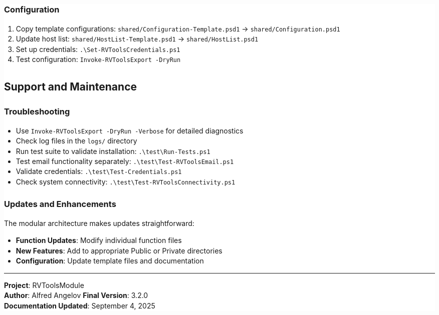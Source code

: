 ### Configuration

1. Copy template configurations: `shared/Configuration-Template.psd1` → `shared/Configuration.psd1`
2. Update host list: `shared/HostList-Template.psd1` → `shared/HostList.psd1`
3. Set up credentials: `.\Set-RVToolsCredentials.ps1`
4. Test configuration: `Invoke-RVToolsExport -DryRun`

## Support and Maintenance

### Troubleshooting

- Use `Invoke-RVToolsExport -DryRun -Verbose` for detailed diagnostics
- Check log files in the `logs/` directory
- Run test suite to validate installation: `.\test\Run-Tests.ps1`
- Test email functionality separately: `.\test\Test-RVToolsEmail.ps1`
- Validate credentials: `.\test\Test-Credentials.ps1`
- Check system connectivity: `.\test\Test-RVToolsConnectivity.ps1`

### Updates and Enhancements

The modular architecture makes updates straightforward:

- **Function Updates**: Modify individual function files
- **New Features**: Add to appropriate Public or Private directories
- **Configuration**: Update template files and documentation

---

**Project**: RVToolsModule  
**Author**: Alfred Angelov
**Final Version**: 3.2.0  
**Documentation Updated**: September 4, 2025
